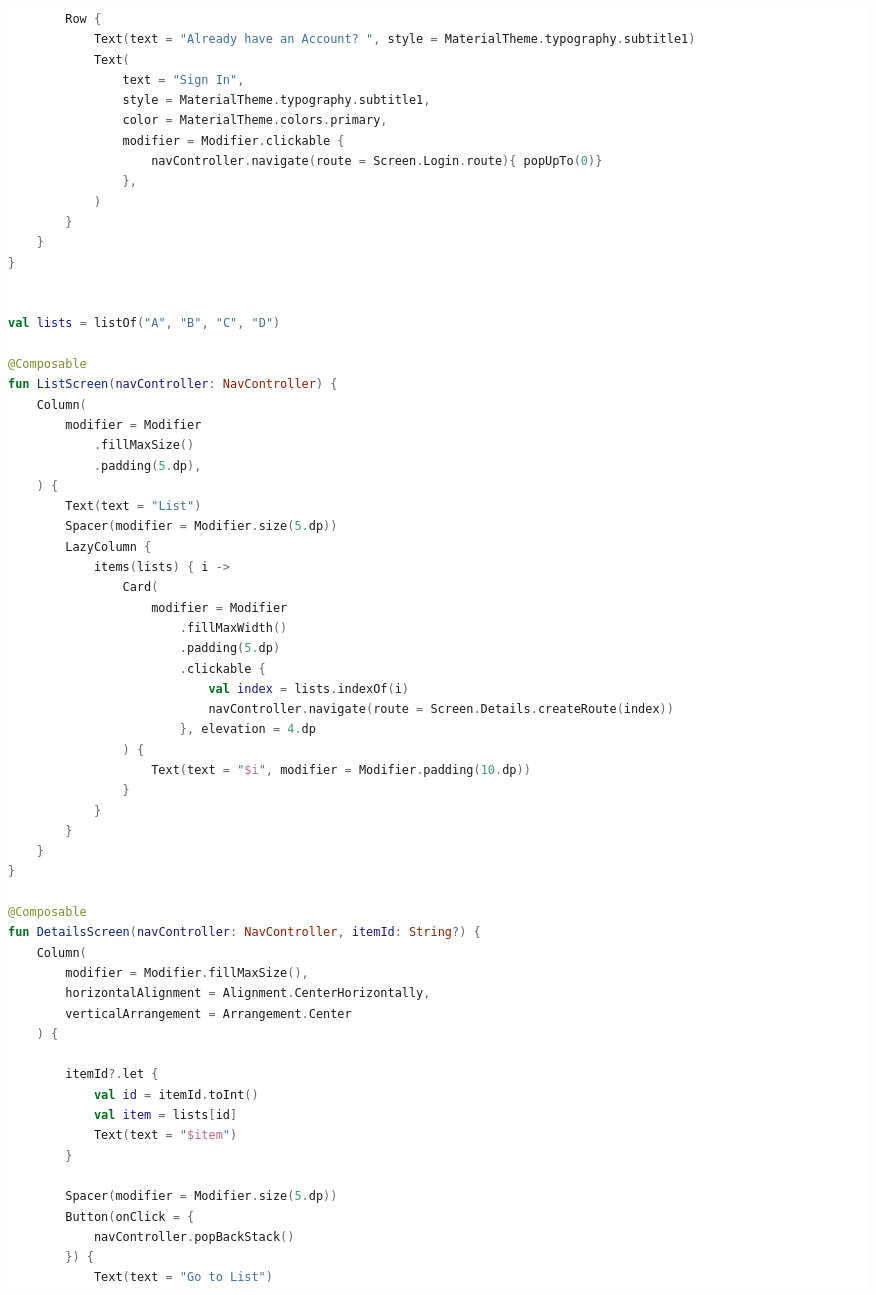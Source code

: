 ```kotlin
        Row {
            Text(text = "Already have an Account? ", style = MaterialTheme.typography.subtitle1)
            Text(
                text = "Sign In",
                style = MaterialTheme.typography.subtitle1,
                color = MaterialTheme.colors.primary,
                modifier = Modifier.clickable {
                    navController.navigate(route = Screen.Login.route){ popUpTo(0)}
                },
            )
        }
    }
}


val lists = listOf("A", "B", "C", "D")

@Composable
fun ListScreen(navController: NavController) {
    Column(
        modifier = Modifier
            .fillMaxSize()
            .padding(5.dp),
    ) {
        Text(text = "List")
        Spacer(modifier = Modifier.size(5.dp))
        LazyColumn {
            items(lists) { i ->
                Card(
                    modifier = Modifier
                        .fillMaxWidth()
                        .padding(5.dp)
                        .clickable {
                            val index = lists.indexOf(i)
                            navController.navigate(route = Screen.Details.createRoute(index))
                        }, elevation = 4.dp
                ) {
                    Text(text = "$i", modifier = Modifier.padding(10.dp))
                }
            }
        }
    }
}

@Composable
fun DetailsScreen(navController: NavController, itemId: String?) {
    Column(
        modifier = Modifier.fillMaxSize(),
        horizontalAlignment = Alignment.CenterHorizontally,
        verticalArrangement = Arrangement.Center
    ) {

        itemId?.let {
            val id = itemId.toInt()
            val item = lists[id]
            Text(text = "$item")
        }

        Spacer(modifier = Modifier.size(5.dp))
        Button(onClick = {
            navController.popBackStack()
        }) {
            Text(text = "Go to List")
```